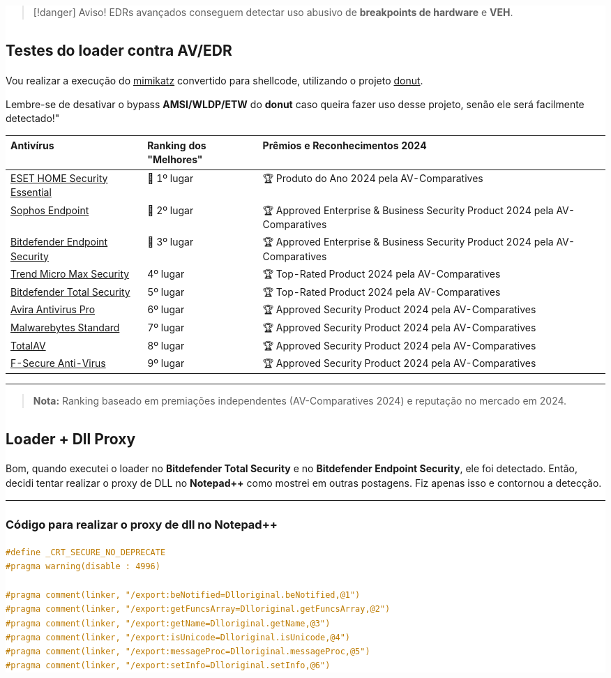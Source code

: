 > [!danger] Aviso!
> EDRs avançados conseguem detectar uso abusivo de **breakpoints de hardware** e **VEH**. 
## Testes do loader contra AV/EDR

Vou realizar a execução do [mimikatz](https://github.com/ParrotSec/mimikatz) convertido para shellcode, utilizando o projeto [donut](https://github.com/TheWover/donut).

Lembre-se de desativar o bypass **AMSI/WLDP/ETW** do **donut** caso queira fazer uso desse projeto, senão ele será facilmente detectado!"<br>

| Antivírus | Ranking dos "Melhores" | Prêmios e Reconhecimentos 2024 |
|:----------|:-----------------------|:-------------------------------|
| [ESET HOME Security Essential](https://www.eset.com/) | 🥇 1º lugar | 🏆 Produto do Ano 2024 pela AV-Comparatives |
| [Sophos Endpoint](https://www.sophos.com) | 🥈 2º lugar | 🏆 Approved Enterprise & Business Security Product 2024 pela AV-Comparatives |
| [Bitdefender Endpoint Security](https://www.bitdefender.com) | 🥉 3º lugar | 🏆 Approved Enterprise & Business Security Product 2024 pela AV-Comparatives |
| [Trend Micro Max Security](https://www.trendmicro.com) | 4º lugar | 🏆 Top-Rated Product 2024 pela AV-Comparatives |
| [Bitdefender Total Security](https://www.bitdefender.com) | 5º lugar | 🏆 Top-Rated Product 2024 pela AV-Comparatives |
| [Avira Antivirus Pro](https://www.avira.com) | 6º lugar | 🏆 Approved Security Product 2024 pela AV-Comparatives |
| [Malwarebytes Standard](https://www.malwarebytes.com) | 7º lugar | 🏆 Approved Security Product 2024 pela AV-Comparatives |
| [TotalAV](https://www.totalav.com) | 8º lugar | 🏆 Approved Security Product 2024 pela AV-Comparatives |
| [F-Secure Anti-Virus](https://www.f-secure.com) | 9º lugar | 🏆 Approved Security Product 2024 pela AV-Comparatives |

---

> **Nota:** Ranking baseado em premiações independentes (AV-Comparatives 2024) e reputação no mercado em 2024.

<iframe width="760" height="515" src="https://www.youtube.com/embed/4EGTEp_hLz0" frameborder="0" allowfullscreen></iframe>

## Loader + Dll Proxy

Bom, quando executei o loader no **Bitdefender Total Security** e no **Bitdefender Endpoint Security**, ele foi detectado. Então, decidi tentar realizar o proxy de DLL no **Notepad++** como mostrei em outras postagens. Fiz apenas isso e contornou a detecção.

<iframe width="760" height="515" src="https://www.youtube.com/embed/K0fJ3RusIb8" frameborder="0" allowfullscreen></iframe>

---
### Código para realizar o proxy de dll no Notepad++

```c
#define _CRT_SECURE_NO_DEPRECATE
#pragma warning(disable : 4996)

#pragma comment(linker, "/export:beNotified=Dlloriginal.beNotified,@1")
#pragma comment(linker, "/export:getFuncsArray=Dlloriginal.getFuncsArray,@2")
#pragma comment(linker, "/export:getName=Dlloriginal.getName,@3")
#pragma comment(linker, "/export:isUnicode=Dlloriginal.isUnicode,@4")
#pragma comment(linker, "/export:messageProc=Dlloriginal.messageProc,@5")
#pragma comment(linker, "/export:setInfo=Dlloriginal.setInfo,@6")
```
